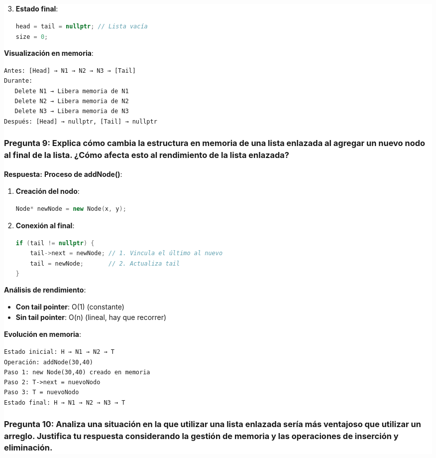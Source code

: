 3. **Estado final**:
   ```cpp
   head = tail = nullptr; // Lista vacía
   size = 0;
   ```

**Visualización en memoria**:
```
Antes: [Head] → N1 → N2 → N3 → [Tail]
Durante: 
   Delete N1 → Libera memoria de N1
   Delete N2 → Libera memoria de N2
   Delete N3 → Libera memoria de N3
Después: [Head] → nullptr, [Tail] → nullptr
```

### Pregunta 9: Explica cómo cambia la estructura en memoria de una lista enlazada al agregar un nuevo nodo al final de la lista. ¿Cómo afecta esto al rendimiento de la lista enlazada?

**Respuesta:**
**Proceso de addNode()**:

1. **Creación del nodo**:
   ```cpp
   Node* newNode = new Node(x, y);
   ```

2. **Conexión al final**:
   ```cpp
   if (tail != nullptr) {
       tail->next = newNode; // 1. Vincula el último al nuevo
       tail = newNode;       // 2. Actualiza tail
   }
   ```

**Análisis de rendimiento**:
- **Con tail pointer**: O(1) (constante)
- **Sin tail pointer**: O(n) (lineal, hay que recorrer)

**Evolución en memoria**:
```
Estado inicial: H → N1 → N2 → T
Operación: addNode(30,40)
Paso 1: new Node(30,40) creado en memoria
Paso 2: T->next = nuevoNodo
Paso 3: T = nuevoNodo
Estado final: H → N1 → N2 → N3 → T
```

### Pregunta 10: Analiza una situación en la que utilizar una lista enlazada sería más ventajoso que utilizar un arreglo. Justifica tu respuesta considerando la gestión de memoria y las operaciones de inserción y eliminación.
